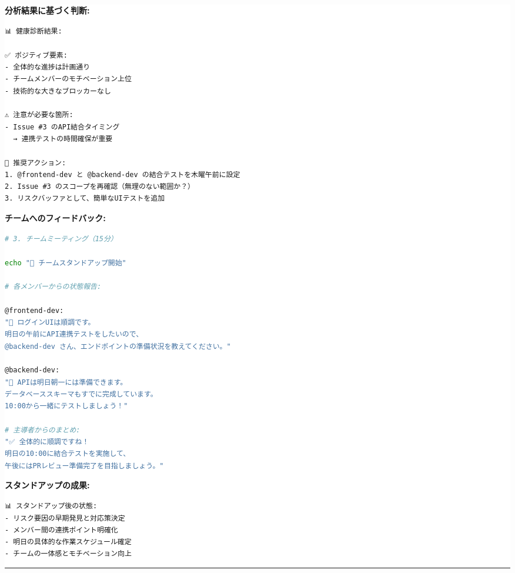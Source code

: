 **分析結果に基づく判断:**

```
📊 健康診断結果:

✅ ポジティブ要素:
- 全体的な進捗は計画通り
- チームメンバーのモチベーション上位
- 技術的な大きなブロッカーなし

⚠️ 注意が必要な箇所:
- Issue #3 のAPI結合タイミング
  → 連携テストの時間確保が重要
  
💫 推奨アクション:
1. @frontend-dev と @backend-dev の結合テストを木曜午前に設定
2. Issue #3 のスコープを再確認（無理のない範囲か？）
3. リスクバッファとして、簡単なUIテストを追加
```

**チームへのフィードバック:**

```bash
# 3. チームミーティング（15分）

echo "👥 チームスタンドアップ開始"

# 各メンバーからの状態報告:

@frontend-dev:
"🚀 ログインUIは順調です。
明日の午前にAPI連携テストをしたいので、
@backend-dev さん、エンドポイントの準備状況を教えてください。"

@backend-dev:
"💪 APIは明日朝一には準備できます。
データベーススキーマもすでに完成しています。
10:00から一緒にテストしましょう！"

# 主導者からのまとめ:
"✅ 全体的に順調ですね！
明日の10:00に結合テストを実施して、
午後にはPRレビュー準備完了を目指しましょう。"
```

**スタンドアップの成果:**

```
📊 スタンドアップ後の状態:
- リスク要因の早期発見と対応策決定
- メンバー間の連携ポイント明確化
- 明日の具体的な作業スケジュール確定
- チームの一体感とモチベーション向上
```

---